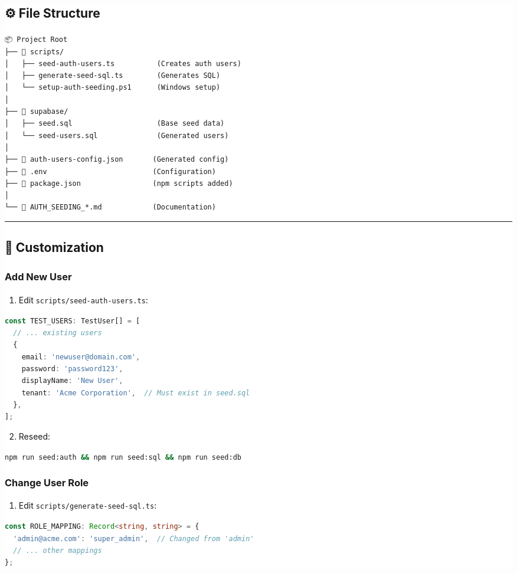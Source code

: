 
## ⚙️ File Structure

```
📦 Project Root
├── 📁 scripts/
│   ├── seed-auth-users.ts          (Creates auth users)
│   ├── generate-seed-sql.ts        (Generates SQL)
│   └── setup-auth-seeding.ps1      (Windows setup)
│
├── 📁 supabase/
│   ├── seed.sql                    (Base seed data)
│   └── seed-users.sql              (Generated users)
│
├── 📄 auth-users-config.json       (Generated config)
├── 📄 .env                         (Configuration)
├── 📄 package.json                 (npm scripts added)
│
└── 📄 AUTH_SEEDING_*.md            (Documentation)
```

---

## 🔧 Customization

### Add New User

1. Edit `scripts/seed-auth-users.ts`:
```typescript
const TEST_USERS: TestUser[] = [
  // ... existing users
  {
    email: 'newuser@domain.com',
    password: 'password123',
    displayName: 'New User',
    tenant: 'Acme Corporation',  // Must exist in seed.sql
  },
];
```

2. Reseed:
```bash
npm run seed:auth && npm run seed:sql && npm run seed:db
```

### Change User Role

1. Edit `scripts/generate-seed-sql.ts`:
```typescript
const ROLE_MAPPING: Record<string, string> = {
  'admin@acme.com': 'super_admin',  // Changed from 'admin'
  // ... other mappings
};
```
